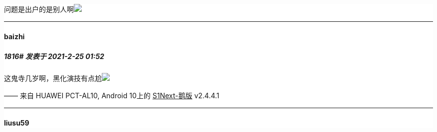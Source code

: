 
问题是出户的是别人啊<img src="https://static.saraba1st.com/image/smiley/face2017/065.png" referrerpolicy="no-referrer">


-----

####  baizhi  
##### 1816#       发表于 2021-2-25 01:52


这鬼寺几岁啊，黑化演技有点尬<img src="https://static.saraba1st.com/image/smiley/face2017/067.png" referrerpolicy="no-referrer">

—— 来自 HUAWEI PCT-AL10, Android 10上的 [S1Next-鹅版](https://github.com/ykrank/S1-Next/releases) v2.4.4.1


-----

####  liusu59  

